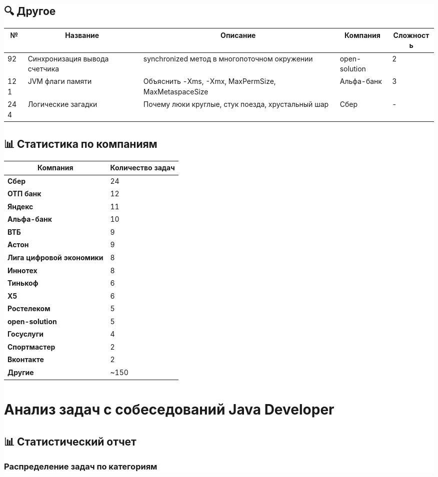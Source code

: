 ## 🔍 Другое

| № | Название | Описание | Компания | Сложность |
|---|----------|----------|----------|-----------|
| 92 | Синхронизация вывода счетчика | synchronized метод в многопоточном окружении | open-solution | 2 |
| 121 | JVM флаги памяти | Объяснить -Xms, -Xmx, MaxPermSize, MaxMetaspaceSize | Альфа-банк | 3 |
| 244 | Логические загадки | Почему люки круглые, стук поезда, хрустальный шар | Сбер | - |

## 📊 Статистика по компаниям

| Компания | Количество задач |
|----------|------------------|
| **Сбер** | 24 |
| **ОТП банк** | 12 |
| **Яндекс** | 11 |
| **Альфа-банк** | 10 |
| **ВТБ** | 9 |
| **Астон** | 9 |
| **Лига цифровой экономики** | 8 |
| **Иннотех** | 8 |
| **Тинькоф** | 6 |
| **X5** | 6 |
| **Ростелеком** | 5 |
| **open-solution** | 5 |
| **Госуслуги** | 4 |
| **Спортмастер** | 2 |
| **Вконтакте** | 2 |
| **Другие** | ~150 |



# Анализ задач с собеседований Java Developer

## 📊 Статистический отчет

### Распределение задач по категориям
